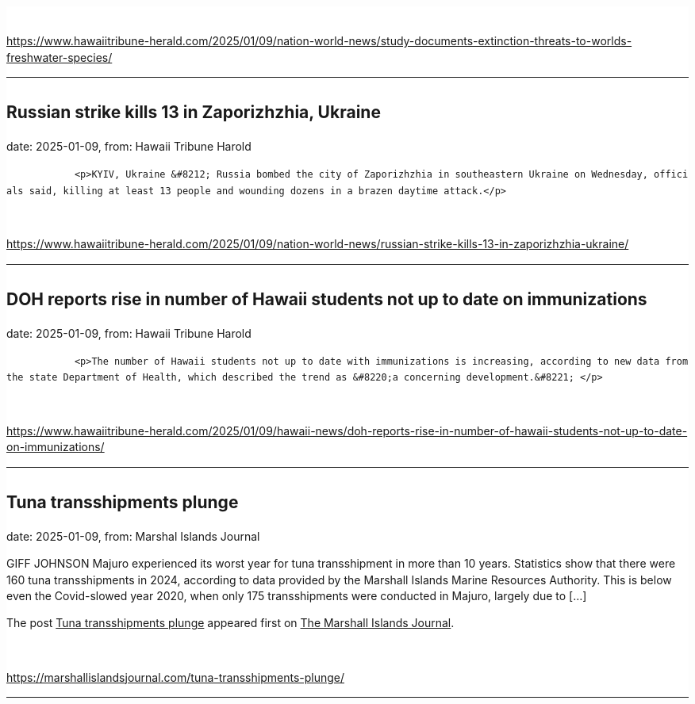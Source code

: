 
<br> 

<https://www.hawaiitribune-herald.com/2025/01/09/nation-world-news/study-documents-extinction-threats-to-worlds-freshwater-species/>

---

## Russian strike kills 13 in Zaporizhzhia, Ukraine

date: 2025-01-09, from: Hawaii Tribune Harold


				<p>KYIV, Ukraine &#8212; Russia bombed the city of Zaporizhzhia in southeastern Ukraine on Wednesday, officials said, killing at least 13 people and wounding dozens in a brazen daytime attack.</p>
			 

<br> 

<https://www.hawaiitribune-herald.com/2025/01/09/nation-world-news/russian-strike-kills-13-in-zaporizhzhia-ukraine/>

---

## DOH reports rise in number of Hawaii students not up to date on immunizations

date: 2025-01-09, from: Hawaii Tribune Harold


				<p>The number of Hawaii students not up to date with immunizations is increasing, according to new data from the state Department of Health, which described the trend as &#8220;a concerning development.&#8221; </p>
			 

<br> 

<https://www.hawaiitribune-herald.com/2025/01/09/hawaii-news/doh-reports-rise-in-number-of-hawaii-students-not-up-to-date-on-immunizations/>

---

## Tuna transshipments plunge

date: 2025-01-09, from: Marshal Islands Journal

<p>GIFF JOHNSON Majuro experienced its worst year for tuna transshipment in more than 10 years. Statistics show that there were 160 tuna transshipments in 2024, according to data provided by the Marshall Islands Marine Resources Authority. This is below even the Covid-slowed year 2020, when only 175 transshipments were conducted in Majuro, largely due to [&#8230;]</p>
<p>The post <a href="https://marshallislandsjournal.com/tuna-transshipments-plunge/">Tuna transshipments plunge</a> appeared first on <a href="https://marshallislandsjournal.com">The Marshall Islands Journal</a>.</p>
 

<br> 

<https://marshallislandsjournal.com/tuna-transshipments-plunge/>

---